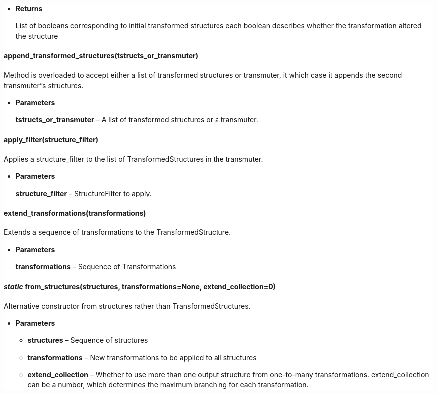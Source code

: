

* **Returns**

    List of booleans corresponding to initial transformed structures
    each boolean describes whether the transformation altered the
    structure



#### append_transformed_structures(tstructs_or_transmuter)
Method is overloaded to accept either a list of transformed structures
or transmuter, it which case it appends the second transmuter”s
structures.


* **Parameters**

    **tstructs_or_transmuter** – A list of transformed structures or a
    transmuter.



#### apply_filter(structure_filter)
Applies a structure_filter to the list of TransformedStructures
in the transmuter.


* **Parameters**

    **structure_filter** – StructureFilter to apply.



#### extend_transformations(transformations)
Extends a sequence of transformations to the TransformedStructure.


* **Parameters**

    **transformations** – Sequence of Transformations



#### _static_ from_structures(structures, transformations=None, extend_collection=0)
Alternative constructor from structures rather than
TransformedStructures.


* **Parameters**


    * **structures** – Sequence of structures


    * **transformations** – New transformations to be applied to all
    structures


    * **extend_collection** – Whether to use more than one output structure
    from one-to-many transformations. extend_collection can be a
    number, which determines the maximum branching for each
    transformation.

